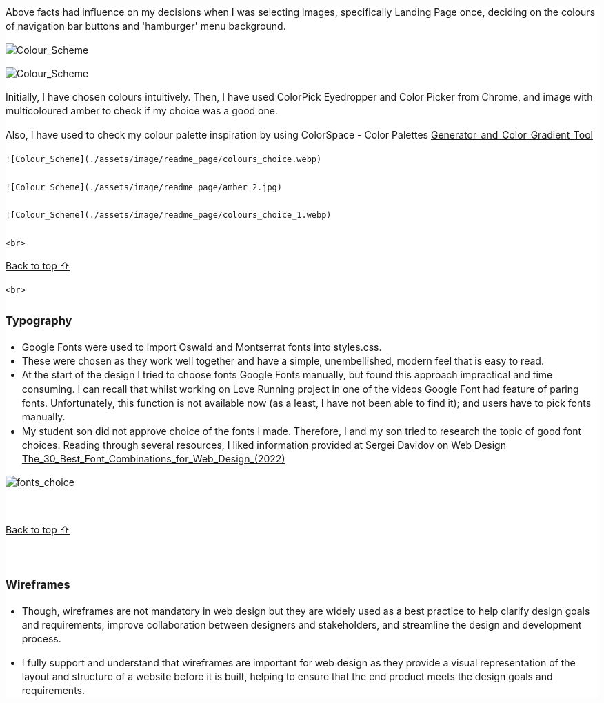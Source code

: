   Above facts had influence on my decisions when I was selecting images, specifically Landing Page once, deciding on the colours of navigation bar buttons and 'hamburger' menu background.

  ![Colour_Scheme](./assets/image/readme_page/colours_choice_2.webp) 

  ![Colour_Scheme](./assets/image/readme_page/colours_choice_3.webp)

  Initially, I have chosen colours intuitively. Then, I have used ColorPick Eyedropper and Color Picker from Chrome, and image with multicoloured amber to check if my choice was a good one. 

  Also, I have used to check my colour palette inspiration by using ColorSpace - Color Palettes [Generator_and_Color_Gradient_Tool](https://mycolor.space/?hex=%23E4782B&sub=1)

    ![Colour_Scheme](./assets/image/readme_page/colours_choice.webp)

    ![Colour_Scheme](./assets/image/readme_page/amber_2.jpg) 

    ![Colour_Scheme](./assets/image/readme_page/colours_choice_1.webp)

    <br>

  [Back to top ⇧](#index--table-of-contents)

    <br>
   
### Typography

  -   Google Fonts were used to import Oswald and Montserrat fonts into styles.css.  
  -   These were chosen as they work well together and have a simple, unembellished, modern feel that is easy to read.
  -   At the start of the design I tried to choose fonts Google Fonts manually, but found this approach impractical and time consuming. I can recall that whilst working on Love Running project in one of the videos Google Font had feature of paring fonts. Unfortunately, this function is not available now (as a least, I have not been able to find it); and users have to pick fonts manually. 
  -   My student son did not approve choice of the fonts I made. Therefore, I and my son tried to research the topic of good font choices. Reading through several resources, I liked information provided at Sergei Davidov on Web Design [The_30_Best_Font_Combinations_for_Web_Design_(2022)](https://elementor.com/blog/font-pairing/)

  ![fonts_choice](./assets/image/readme_page/fonts.webp) <img scr="./assets/image/readme_page/fonts.webp" width="60%">   

  <br>

  [Back to top ⇧](#index--table-of-contents)

  <br>

### Wireframes

  - Though, wireframes are not mandatory in web design but they are widely used as a best practice to help clarify design goals and requirements, improve collaboration between designers and stakeholders, and streamline the design and development process.
    
  - I fully support and understand that wireframes are important for web design as they provide a visual representation of the layout and structure of a website before it is built, helping to ensure that the end product meets the design goals and requirements.
